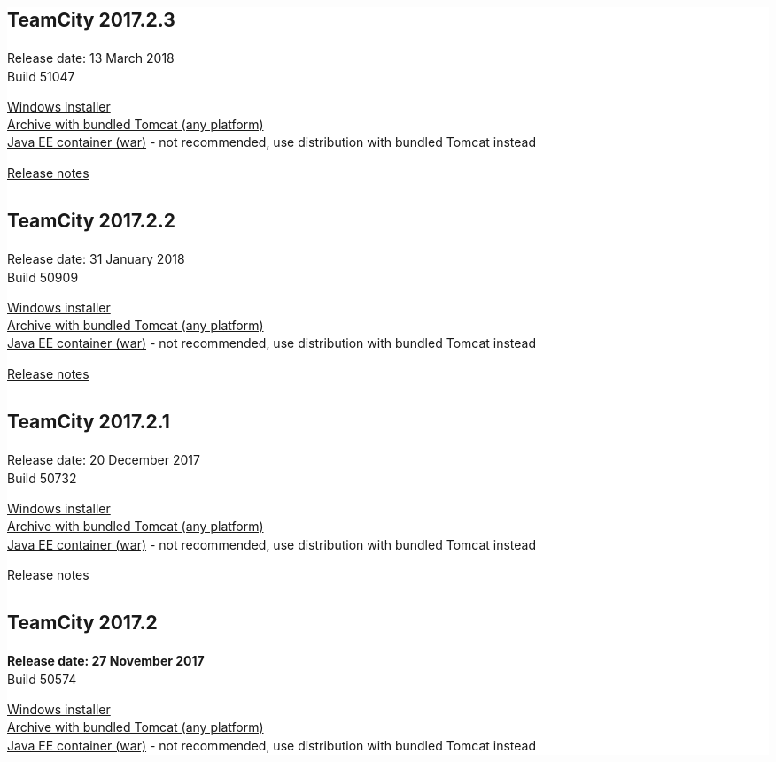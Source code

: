 ## TeamCity 2017.2.3

Release date: 13 March 2018  
Build 51047

[Windows installer](https://download.jetbrains.com/teamcity/TeamCity-2017.2.3.exe)  
[Archive with bundled Tomcat (any platform)](https://download.jetbrains.com/teamcity/TeamCity-2017.2.3.tar.gz)  
[Java EE container (war)](https://download.jetbrains.com/teamcity/TeamCity-2017.2.3.war) - not recommended, use distribution with bundled Tomcat instead

[Release notes](https://confluence.jetbrains.com/display/TW/TeamCity+2017.2.3+%28build+51047%29+Release+Notes)

## TeamCity 2017.2.2

Release date: 31 January 2018  
Build 50909
 
[Windows installer](https://download.jetbrains.com/teamcity/TeamCity-2017.2.2.exe)  
[Archive with bundled Tomcat (any platform)](https://download.jetbrains.com/teamcity/TeamCity-2017.2.2.tar.gz)  
[Java EE container (war)](https://download.jetbrains.com/teamcity/TeamCity-2017.2.2.war) - not recommended, use distribution with bundled Tomcat instead

[Release notes](https://confluence.jetbrains.com/display/TW/TeamCity+2017.2.2+%28build+50909%29+Release+Notes)

## TeamCity 2017.2.1

Release date: 20 December 2017  
Build 50732

[Windows installer](https://download.jetbrains.com/teamcity/TeamCity-2017.2.1.exe)  
[Archive with bundled Tomcat (any platform)](https://download.jetbrains.com/teamcity/TeamCity-2017.2.1.tar.gz)  
[Java EE container (war)](https://download.jetbrains.com/teamcity/TeamCity-2017.2.1.war) - not recommended, use distribution with bundled Tomcat instead

[Release notes](https://confluence.jetbrains.com/display/TW/TeamCity+2017.2.1+%28build+50732%29+Release+Notes)

## TeamCity 2017.2

**Release date: 27 November 2017**  
Build 50574

[Windows installer](https://download.jetbrains.com/teamcity/TeamCity-2017.2.exe)  
[Archive with bundled Tomcat (any platform)](https://download.jetbrains.com/teamcity/TeamCity-2017.2.tar.gz)  
[Java EE container (war)](https://download.jetbrains.com/teamcity/TeamCity-2017.2.war) - not recommended, use distribution with bundled Tomcat instead
